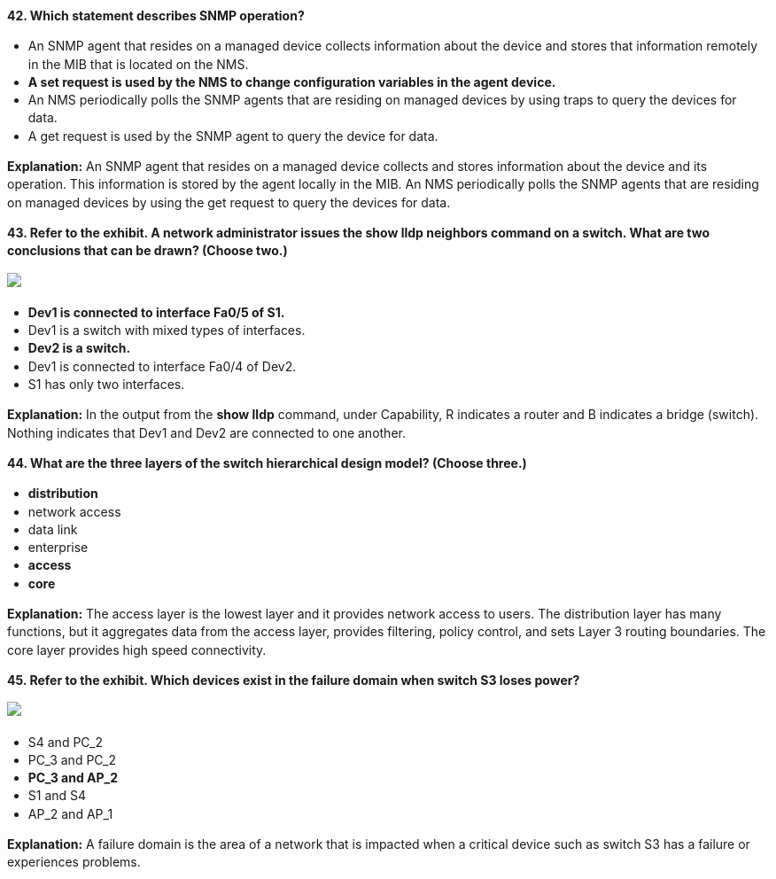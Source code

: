 **42. Which statement describes SNMP operation?**

- An SNMP agent that resides on a managed device collects information about the device and stores that information remotely in the MIB that is located on the NMS.​
- **A set request is used by the NMS to change configuration variables in the agent device.**
- An NMS periodically polls the SNMP agents that are residing on managed devices by using traps to query the devices for data.​
- A get request is used by the SNMP agent to query the device for data.​

**Explanation:** An SNMP agent that resides on a managed device collects and stores information about the device and its operation. This information is stored by the agent locally in the MIB. An NMS periodically polls the SNMP agents that are residing on managed devices by using the get request to query the devices for data.

**43. Refer to the exhibit. A network administrator issues the show lldp neighbors command on a switch. What are two conclusions that can be drawn? (Choose two.)**

![](https://itexamanswers.net/wp-content/uploads/2019/12/i278776v1n1_278776.png)

- **Dev1 is connected to interface Fa0/5 of S1.**
- Dev1 is a switch with mixed types of interfaces.
- **Dev2 is a switch.**
- Dev1 is connected to interface Fa0/4 of Dev2.
- S1 has only two interfaces.

**Explanation:** In the output from the **show lldp** command, under Capability, R indicates a router and B indicates a bridge (switch). Nothing indicates that Dev1 and Dev2 are connected to one another.

**44. What are the three layers of the switch hierarchical design model? (Choose three.)**

- **distribution**
- network access
- data link
- enterprise
- **access**
- **core**

**Explanation:** The access layer is the lowest layer and it provides network access to users. The distribution layer has many functions, but it aggregates data from the access layer, provides filtering, policy control, and sets Layer 3 routing boundaries. The core layer provides high speed connectivity.

**45. Refer to the exhibit. Which devices exist in the failure domain when switch S3 loses power?**

![](https://itexamanswers.net/wp-content/uploads/2019/12/i278658v1n1_222708.png)

- S4 and PC_2
- PC_3 and PC_2
- **PC_3 and AP_2**
- S1 and S4
- AP_2 and AP_1

**Explanation:** A failure domain is the area of a network that is impacted when a critical device such as switch S3 has a failure or experiences problems.
